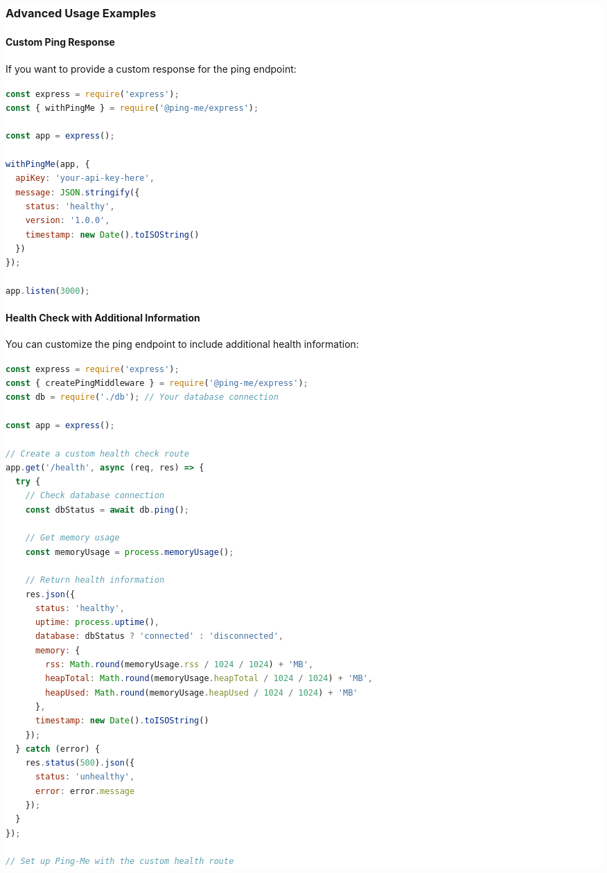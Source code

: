 ### Advanced Usage Examples

#### Custom Ping Response

If you want to provide a custom response for the ping endpoint:

```javascript
const express = require('express');
const { withPingMe } = require('@ping-me/express');

const app = express();

withPingMe(app, {
  apiKey: 'your-api-key-here',
  message: JSON.stringify({
    status: 'healthy',
    version: '1.0.0',
    timestamp: new Date().toISOString()
  })
});

app.listen(3000);
```

#### Health Check with Additional Information

You can customize the ping endpoint to include additional health information:

```javascript
const express = require('express');
const { createPingMiddleware } = require('@ping-me/express');
const db = require('./db'); // Your database connection

const app = express();

// Create a custom health check route
app.get('/health', async (req, res) => {
  try {
    // Check database connection
    const dbStatus = await db.ping();
    
    // Get memory usage
    const memoryUsage = process.memoryUsage();
    
    // Return health information
    res.json({
      status: 'healthy',
      uptime: process.uptime(),
      database: dbStatus ? 'connected' : 'disconnected',
      memory: {
        rss: Math.round(memoryUsage.rss / 1024 / 1024) + 'MB',
        heapTotal: Math.round(memoryUsage.heapTotal / 1024 / 1024) + 'MB',
        heapUsed: Math.round(memoryUsage.heapUsed / 1024 / 1024) + 'MB'
      },
      timestamp: new Date().toISOString()
    });
  } catch (error) {
    res.status(500).json({
      status: 'unhealthy',
      error: error.message
    });
  }
});

// Set up Ping-Me with the custom health route
```